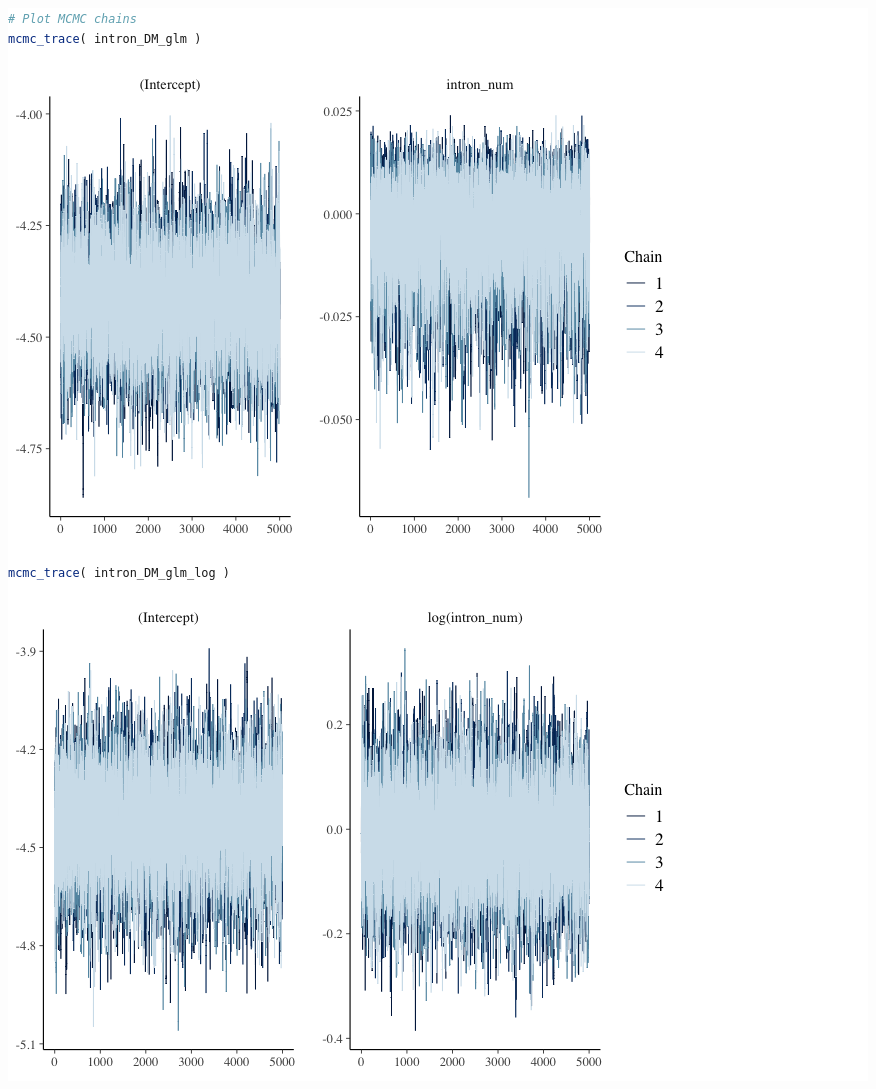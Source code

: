 ``` r
# Plot MCMC chains
mcmc_trace( intron_DM_glm )
```

![](A3_edgeR_DM_Sp_RRBS_files/figure-markdown_github/unnamed-chunk-7-7.png)

``` r
mcmc_trace( intron_DM_glm_log )
```

![](A3_edgeR_DM_Sp_RRBS_files/figure-markdown_github/unnamed-chunk-7-8.png)
